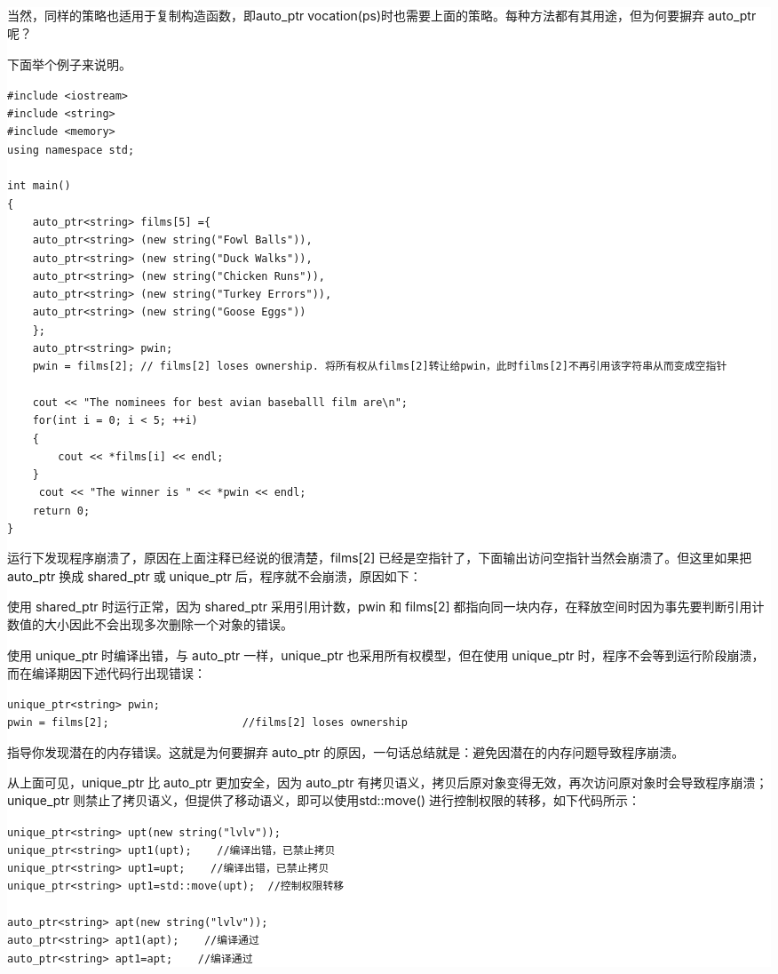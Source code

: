 当然，同样的策略也适用于复制构造函数，即auto_ptr<string> vocation(ps)时也需要上面的策略。每种方法都有其用途，但为何要摒弃 auto_ptr 呢？

下面举个例子来说明。
```
#include <iostream>
#include <string>
#include <memory>
using namespace std;

int main()
{
    auto_ptr<string> films[5] ={
    auto_ptr<string> (new string("Fowl Balls")),
    auto_ptr<string> (new string("Duck Walks")),
    auto_ptr<string> (new string("Chicken Runs")),
    auto_ptr<string> (new string("Turkey Errors")),
    auto_ptr<string> (new string("Goose Eggs"))
    };
    auto_ptr<string> pwin;
    pwin = films[2]; // films[2] loses ownership. 将所有权从films[2]转让给pwin，此时films[2]不再引用该字符串从而变成空指针

    cout << "The nominees for best avian baseballl film are\n";
    for(int i = 0; i < 5; ++i)
    {
        cout << *films[i] << endl;
    }
     cout << "The winner is " << *pwin << endl;
    return 0;
}
```

运行下发现程序崩溃了，原因在上面注释已经说的很清楚，films[2] 已经是空指针了，下面输出访问空指针当然会崩溃了。但这里如果把 auto_ptr 换成 shared_ptr 或 unique_ptr 后，程序就不会崩溃，原因如下：

使用 shared_ptr 时运行正常，因为 shared_ptr 采用引用计数，pwin 和 films[2] 都指向同一块内存，在释放空间时因为事先要判断引用计数值的大小因此不会出现多次删除一个对象的错误。

使用 unique_ptr 时编译出错，与 auto_ptr 一样，unique_ptr 也采用所有权模型，但在使用 unique_ptr 时，程序不会等到运行阶段崩溃，而在编译期因下述代码行出现错误：
```
unique_ptr<string> pwin;
pwin = films[2];                     //films[2] loses ownership
```
指导你发现潜在的内存错误。这就是为何要摒弃 auto_ptr 的原因，一句话总结就是：避免因潜在的内存问题导致程序崩溃。

从上面可见，unique_ptr 比 auto_ptr 更加安全，因为 auto_ptr 有拷贝语义，拷贝后原对象变得无效，再次访问原对象时会导致程序崩溃；unique_ptr 则禁止了拷贝语义，但提供了移动语义，即可以使用std::move() 进行控制权限的转移，如下代码所示：
```
unique_ptr<string> upt(new string("lvlv"));
unique_ptr<string> upt1(upt);    //编译出错，已禁止拷贝
unique_ptr<string> upt1=upt;    //编译出错，已禁止拷贝
unique_ptr<string> upt1=std::move(upt);  //控制权限转移

auto_ptr<string> apt(new string("lvlv"));
auto_ptr<string> apt1(apt);    //编译通过
auto_ptr<string> apt1=apt;    //编译通过
```
